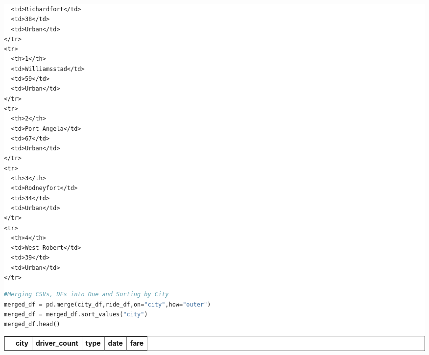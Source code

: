       <td>Richardfort</td>
      <td>38</td>
      <td>Urban</td>
    </tr>
    <tr>
      <th>1</th>
      <td>Williamsstad</td>
      <td>59</td>
      <td>Urban</td>
    </tr>
    <tr>
      <th>2</th>
      <td>Port Angela</td>
      <td>67</td>
      <td>Urban</td>
    </tr>
    <tr>
      <th>3</th>
      <td>Rodneyfort</td>
      <td>34</td>
      <td>Urban</td>
    </tr>
    <tr>
      <th>4</th>
      <td>West Robert</td>
      <td>39</td>
      <td>Urban</td>
    </tr>
  </tbody>
</table>
</div>




```python
#Merging CSVs, DFs into One and Sorting by City
merged_df = pd.merge(city_df,ride_df,on="city",how="outer")
merged_df = merged_df.sort_values("city")
merged_df.head()
```




<div>
<style scoped>
    .dataframe tbody tr th:only-of-type {
        vertical-align: middle;
    }

    .dataframe tbody tr th {
        vertical-align: top;
    }

    .dataframe thead th {
        text-align: right;
    }
</style>
<table border="1" class="dataframe">
  <thead>
    <tr style="text-align: right;">
      <th></th>
      <th>city</th>
      <th>driver_count</th>
      <th>type</th>
      <th>date</th>
      <th>fare</th>